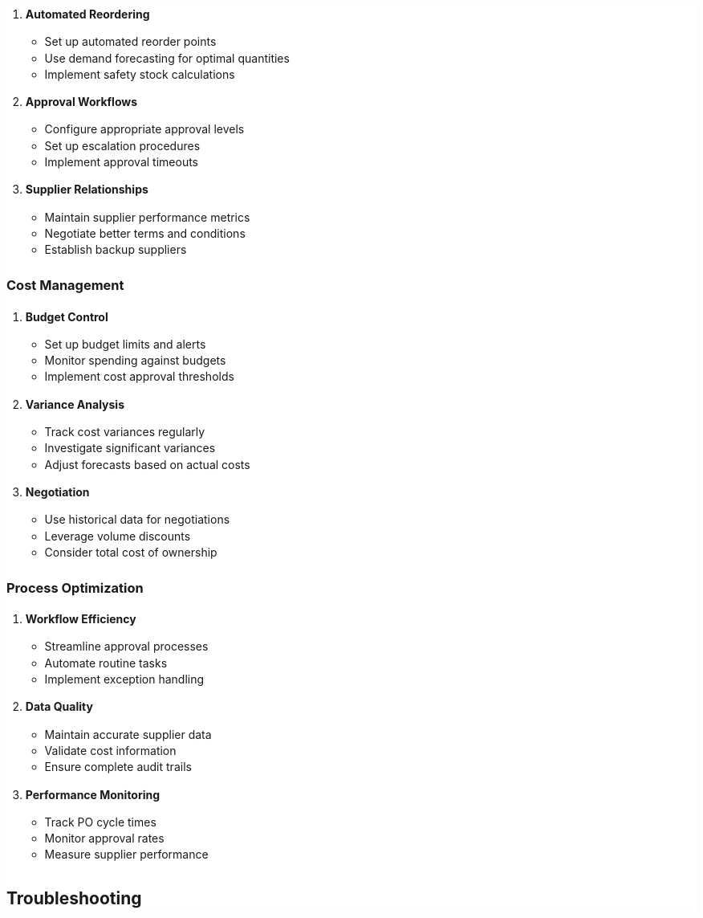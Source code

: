1. **Automated Reordering**

   - Set up automated reorder points
   - Use demand forecasting for optimal quantities
   - Implement safety stock calculations

2. **Approval Workflows**

   - Configure appropriate approval levels
   - Set up escalation procedures
   - Implement approval timeouts

3. **Supplier Relationships**
   - Maintain supplier performance metrics
   - Negotiate better terms and conditions
   - Establish backup suppliers

### Cost Management

1. **Budget Control**

   - Set up budget limits and alerts
   - Monitor spending against budgets
   - Implement cost approval thresholds

2. **Variance Analysis**

   - Track cost variances regularly
   - Investigate significant variances
   - Adjust forecasts based on actual costs

3. **Negotiation**
   - Use historical data for negotiations
   - Leverage volume discounts
   - Consider total cost of ownership

### Process Optimization

1. **Workflow Efficiency**

   - Streamline approval processes
   - Automate routine tasks
   - Implement exception handling

2. **Data Quality**

   - Maintain accurate supplier data
   - Validate cost information
   - Ensure complete audit trails

3. **Performance Monitoring**
   - Track PO cycle times
   - Monitor approval rates
   - Measure supplier performance

## Troubleshooting
